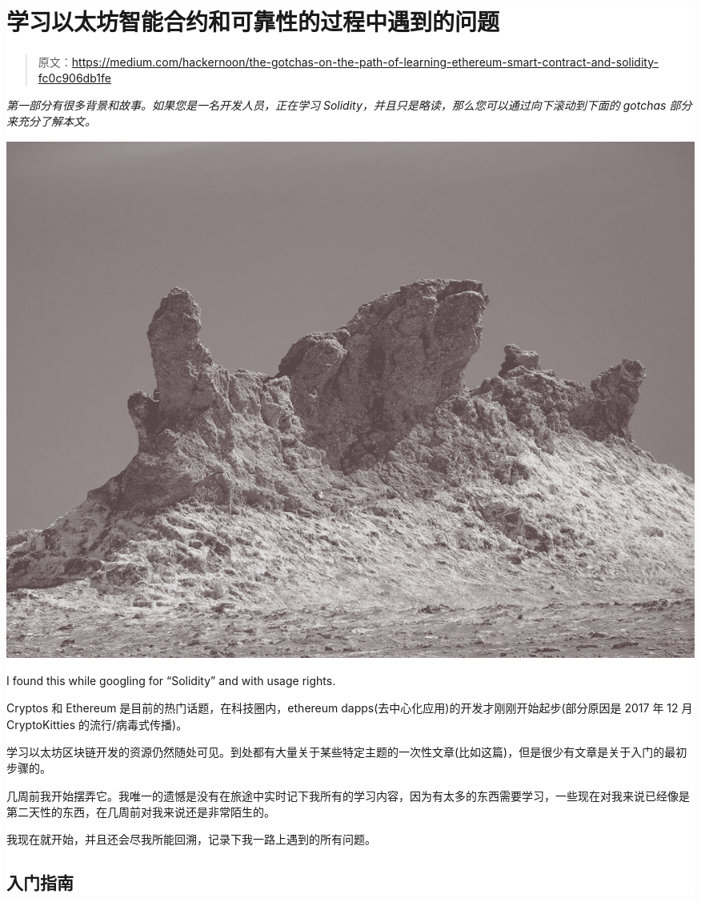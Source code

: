 # 学习以太坊智能合约和可靠性的过程中遇到的问题

> 原文：<https://medium.com/hackernoon/the-gotchas-on-the-path-of-learning-ethereum-smart-contract-and-solidity-fc0c906db1fe>

*第一部分有很多背景和故事。如果您是一名开发人员，正在学习 Solidity，并且只是略读，那么您可以通过向下滚动到下面的 gotchas 部分来充分了解本文。*

![](img/597e00a8ed4fd11e40df5bdbf92bd244.png)

I found this while googling for “Solidity” and with usage rights.

Cryptos 和 Ethereum 是目前的热门话题，在科技圈内，ethereum dapps(去中心化应用)的开发才刚刚开始起步(部分原因是 2017 年 12 月 CryptoKitties 的流行/病毒式传播)。

学习以太坊区块链开发的资源仍然随处可见。到处都有大量关于某些特定主题的一次性文章(比如这篇)，但是很少有文章是关于入门的最初步骤的。

几周前我开始摆弄它。我唯一的遗憾是没有在旅途中实时记下我所有的学习内容，因为有太多的东西需要学习，一些现在对我来说已经像是第二天性的东西，在几周前对我来说还是非常陌生的。

我现在就开始，并且还会尽我所能回溯，记录下我一路上遇到的所有问题。

## 入门指南
